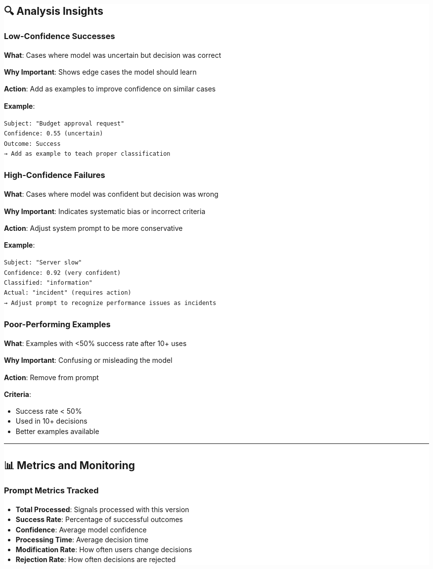 
## 🔍 Analysis Insights

### Low-Confidence Successes
**What**: Cases where model was uncertain but decision was correct

**Why Important**: Shows edge cases the model should learn

**Action**: Add as examples to improve confidence on similar cases

**Example**:
```
Subject: "Budget approval request"
Confidence: 0.55 (uncertain)
Outcome: Success
→ Add as example to teach proper classification
```

### High-Confidence Failures
**What**: Cases where model was confident but decision was wrong

**Why Important**: Indicates systematic bias or incorrect criteria

**Action**: Adjust system prompt to be more conservative

**Example**:
```
Subject: "Server slow"
Confidence: 0.92 (very confident)
Classified: "information"
Actual: "incident" (requires action)
→ Adjust prompt to recognize performance issues as incidents
```

### Poor-Performing Examples
**What**: Examples with <50% success rate after 10+ uses

**Why Important**: Confusing or misleading the model

**Action**: Remove from prompt

**Criteria**:
- Success rate < 50%
- Used in 10+ decisions
- Better examples available

---

## 📊 Metrics and Monitoring

### Prompt Metrics Tracked
- **Total Processed**: Signals processed with this version
- **Success Rate**: Percentage of successful outcomes
- **Confidence**: Average model confidence
- **Processing Time**: Average decision time
- **Modification Rate**: How often users change decisions
- **Rejection Rate**: How often decisions are rejected
